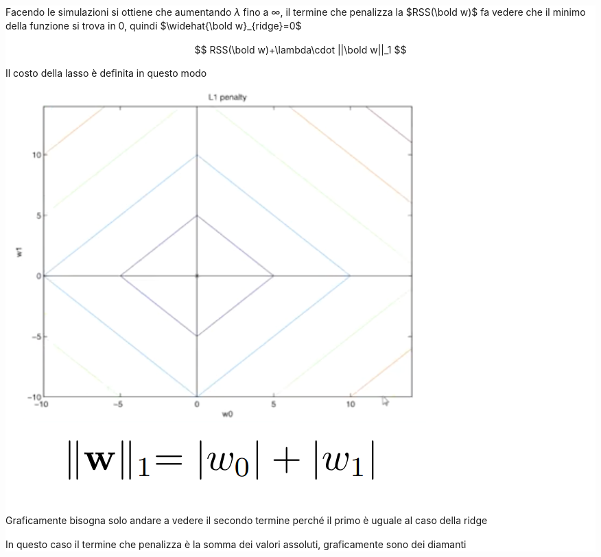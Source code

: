 Facendo le simulazioni si ottiene che aumentando $\lambda$ fino a $\infty$, il termine che penalizza la $RSS(\bold w)$ fa vedere che il minimo della funzione si trova in $0$, quindi $\widehat{\bold w}_{ridge}=0$

$$
RSS(\bold w)+\lambda\cdot ||\bold w||_1
$$

Il costo della lasso è definita in questo modo

![Screenshot from 2024-04-25 12-56-08.png](Screenshot_from_2024-04-25_12-56-08.png)

Graficamente bisogna solo andare a vedere il secondo termine perché il primo è uguale al caso della ridge

In questo caso il termine che penalizza è la somma dei valori assoluti, graficamente sono dei diamanti
